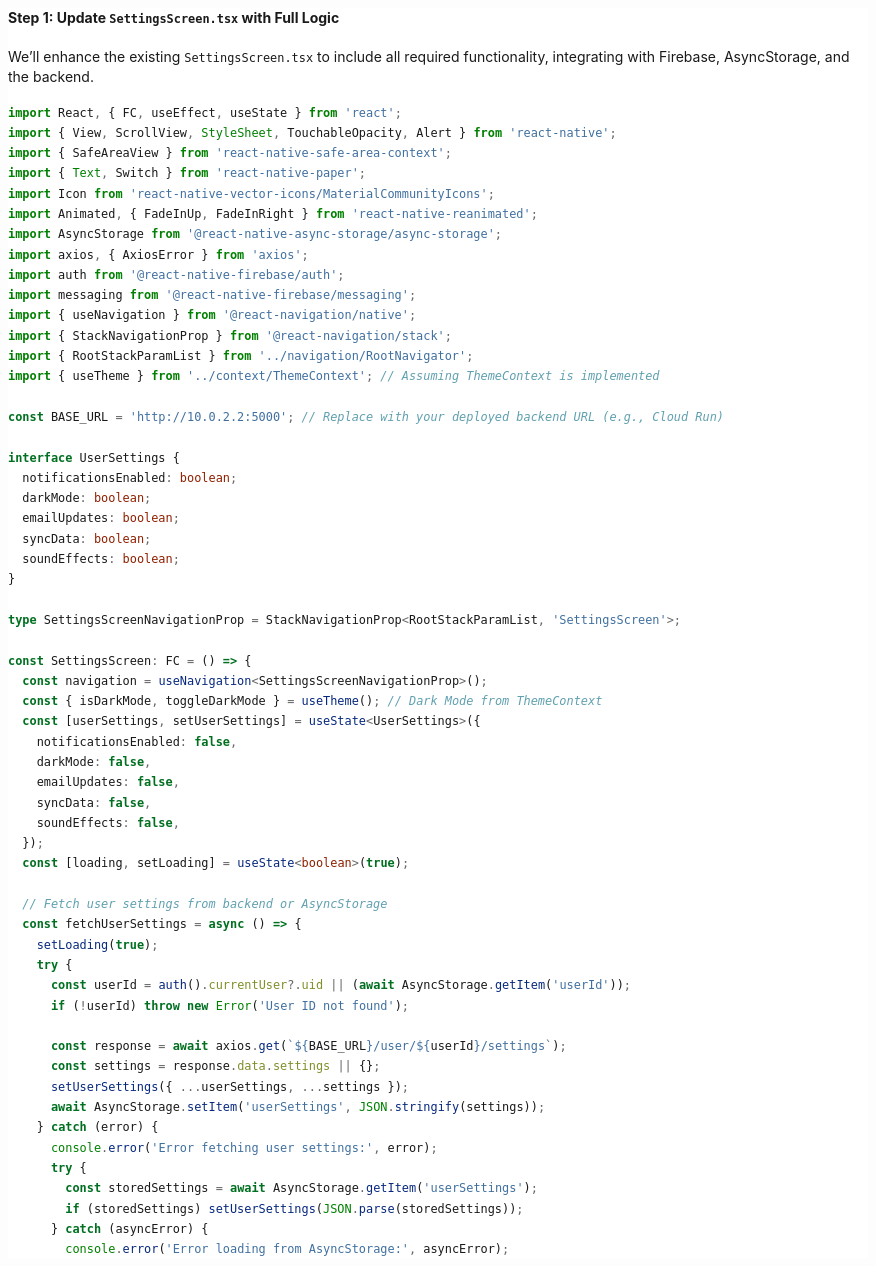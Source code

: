 #### Step 1: Update `SettingsScreen.tsx` with Full Logic

We’ll enhance the existing `SettingsScreen.tsx` to include all required functionality, integrating with Firebase, AsyncStorage, and the backend.

```typescript
import React, { FC, useEffect, useState } from 'react';
import { View, ScrollView, StyleSheet, TouchableOpacity, Alert } from 'react-native';
import { SafeAreaView } from 'react-native-safe-area-context';
import { Text, Switch } from 'react-native-paper';
import Icon from 'react-native-vector-icons/MaterialCommunityIcons';
import Animated, { FadeInUp, FadeInRight } from 'react-native-reanimated';
import AsyncStorage from '@react-native-async-storage/async-storage';
import axios, { AxiosError } from 'axios';
import auth from '@react-native-firebase/auth';
import messaging from '@react-native-firebase/messaging';
import { useNavigation } from '@react-navigation/native';
import { StackNavigationProp } from '@react-navigation/stack';
import { RootStackParamList } from '../navigation/RootNavigator';
import { useTheme } from '../context/ThemeContext'; // Assuming ThemeContext is implemented

const BASE_URL = 'http://10.0.2.2:5000'; // Replace with your deployed backend URL (e.g., Cloud Run)

interface UserSettings {
  notificationsEnabled: boolean;
  darkMode: boolean;
  emailUpdates: boolean;
  syncData: boolean;
  soundEffects: boolean;
}

type SettingsScreenNavigationProp = StackNavigationProp<RootStackParamList, 'SettingsScreen'>;

const SettingsScreen: FC = () => {
  const navigation = useNavigation<SettingsScreenNavigationProp>();
  const { isDarkMode, toggleDarkMode } = useTheme(); // Dark Mode from ThemeContext
  const [userSettings, setUserSettings] = useState<UserSettings>({
    notificationsEnabled: false,
    darkMode: false,
    emailUpdates: false,
    syncData: false,
    soundEffects: false,
  });
  const [loading, setLoading] = useState<boolean>(true);

  // Fetch user settings from backend or AsyncStorage
  const fetchUserSettings = async () => {
    setLoading(true);
    try {
      const userId = auth().currentUser?.uid || (await AsyncStorage.getItem('userId'));
      if (!userId) throw new Error('User ID not found');

      const response = await axios.get(`${BASE_URL}/user/${userId}/settings`);
      const settings = response.data.settings || {};
      setUserSettings({ ...userSettings, ...settings });
      await AsyncStorage.setItem('userSettings', JSON.stringify(settings));
    } catch (error) {
      console.error('Error fetching user settings:', error);
      try {
        const storedSettings = await AsyncStorage.getItem('userSettings');
        if (storedSettings) setUserSettings(JSON.parse(storedSettings));
      } catch (asyncError) {
        console.error('Error loading from AsyncStorage:', asyncError);
```